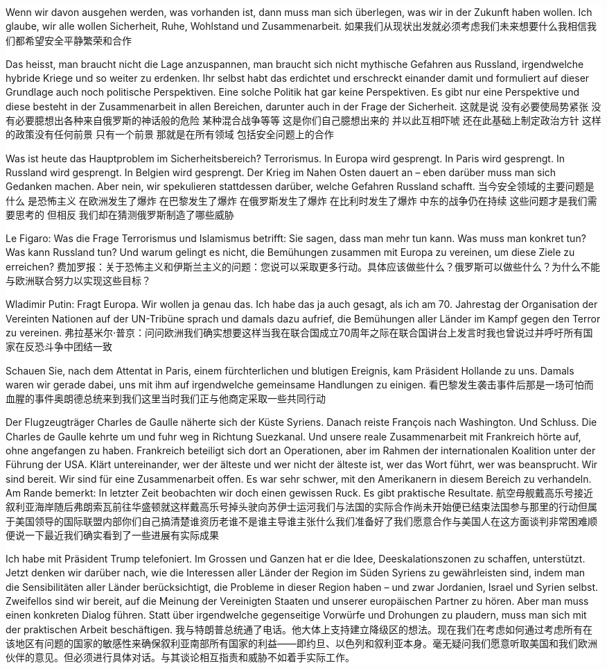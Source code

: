 Wenn wir davon ausgehen werden, was vorhanden ist, dann muss man sich überlegen, was wir in der Zukunft haben wollen. Ich glaube, wir alle wollen Sicherheit, Ruhe, Wohlstand und Zusammenarbeit.
如果我们从现状出发就必须考虑我们未来想要什么我相信我们都希望安全平静繁荣和合作

Das heisst, man braucht nicht die Lage anzuspannen, man braucht sich nicht mythische Gefahren aus Russland, irgendwelche hybride Kriege und so weiter zu erdenken. Ihr selbst habt das erdichtet und erschreckt einander damit und formuliert auf dieser Grundlage auch noch politische Perspektiven. Eine solche Politik hat gar keine Perspektiven. Es gibt nur eine Perspektive und diese besteht in der Zusammenarbeit in allen Bereichen, darunter auch in der Frage der Sicherheit.
这就是说 没有必要使局势紧张 没有必要臆想出各种来自俄罗斯的神话般的危险 某种混合战争等等 这是你们自己臆想出来的 并以此互相吓唬 还在此基础上制定政治方针 这样的政策没有任何前景 只有一个前景 那就是在所有领域 包括安全问题上的合作

Was ist heute das Hauptproblem im Sicherheitsbereich? Terrorismus. In Europa wird gesprengt. In Paris wird gesprengt. In Russland wird gesprengt. In Belgien wird gesprengt. Der Krieg im Nahen Osten dauert an – eben darüber muss man sich Gedanken machen. Aber nein, wir spekulieren stattdessen darüber, welche Gefahren Russland schafft.
当今安全领域的主要问题是什么 是恐怖主义 在欧洲发生了爆炸 在巴黎发生了爆炸 在俄罗斯发生了爆炸 在比利时发生了爆炸 中东的战争仍在持续 这些问题才是我们需要思考的 但相反 我们却在猜测俄罗斯制造了哪些威胁

Le Figaro: Was die Frage Terrorismus und Islamismus betrifft: Sie sagen, dass man mehr tun kann. Was muss man konkret tun? Was kann Russland tun? Und warum gelingt es nicht, die Bemühungen zusammen mit Europa zu vereinen, um diese Ziele zu erreichen?
费加罗报：关于恐怖主义和伊斯兰主义的问题：您说可以采取更多行动。具体应该做些什么？俄罗斯可以做些什么？为什么不能与欧洲联合努力以实现这些目标？

Wladimir Putin: Fragt Europa. Wir wollen ja genau das. Ich habe das ja auch gesagt, als ich am 70. Jahrestag der Organisation der Vereinten Nationen auf der UN-Tribüne sprach und damals dazu aufrief, die Bemühungen aller Länder im Kampf gegen den Terror zu vereinen.
弗拉基米尔·普京：问问欧洲我们确实想要这样当我在联合国成立70周年之际在联合国讲台上发言时我也曾说过并呼吁所有国家在反恐斗争中团结一致

Schauen Sie, nach dem Attentat in Paris, einem fürchterlichen und blutigen Ereignis, kam Präsident Hollande zu uns. Damals waren wir gerade dabei, uns mit ihm auf irgendwelche gemeinsame Handlungen zu einigen.
看巴黎发生袭击事件后那是一场可怕而血腥的事件奥朗德总统来到我们这里当时我们正与他商定采取一些共同行动

Der Flugzeugträger Charles de Gaulle näherte sich der Küste Syriens. Danach reiste François nach Washington. Und Schluss. Die Charles de Gaulle kehrte um und fuhr weg in Richtung Suezkanal. Und unsere reale Zusammenarbeit mit Frankreich hörte auf, ohne angefangen zu haben. Frankreich beteiligt sich dort an Operationen, aber im Rahmen der internationalen Koalition unter der Führung der USA. Klärt untereinander, wer der älteste und wer nicht der älteste ist, wer das Wort führt, wer was beansprucht. Wir sind bereit. Wir sind für eine Zusammenarbeit offen. Es war sehr schwer, mit den Amerikanern in diesem Bereich zu verhandeln. Am Rande bemerkt: In letzter Zeit beobachten wir doch einen gewissen Ruck. Es gibt praktische Resultate.
航空母舰戴高乐号接近叙利亚海岸随后弗朗索瓦前往华盛顿就这样戴高乐号掉头驶向苏伊士运河我们与法国的实际合作尚未开始便已结束法国参与那里的行动但属于美国领导的国际联盟内部你们自己搞清楚谁资历老谁不是谁主导谁主张什么我们准备好了我们愿意合作与美国人在这方面谈判非常困难顺便说一下最近我们确实看到了一些进展有实际成果

Ich habe mit Präsident Trump telefoniert. Im Grossen und Ganzen hat er die Idee, Deeskalationszonen zu schaffen, unterstützt. Jetzt denken wir darüber nach, wie die Interessen aller Länder der Region im Süden Syriens zu gewährleisten sind, indem man die Sensibilitäten aller Länder berücksichtigt, die Probleme in dieser Region haben – und zwar Jordanien, Israel und Syrien selbst. Zweifellos sind wir bereit, auf die Meinung der Vereinigten Staaten und unserer europäischen Partner zu hören. Aber man muss einen konkreten Dialog führen. Statt über irgendwelche gegenseitige Vorwürfe und Drohungen zu plaudern, muss man sich mit der praktischen Arbeit beschäftigen.
我与特朗普总统通了电话。他大体上支持建立降级区的想法。现在我们在考虑如何通过考虑所有在该地区有问题的国家的敏感性来确保叙利亚南部所有国家的利益——即约旦、以色列和叙利亚本身。毫无疑问我们愿意听取美国和我们欧洲伙伴的意见。但必须进行具体对话。与其谈论相互指责和威胁不如着手实际工作。
